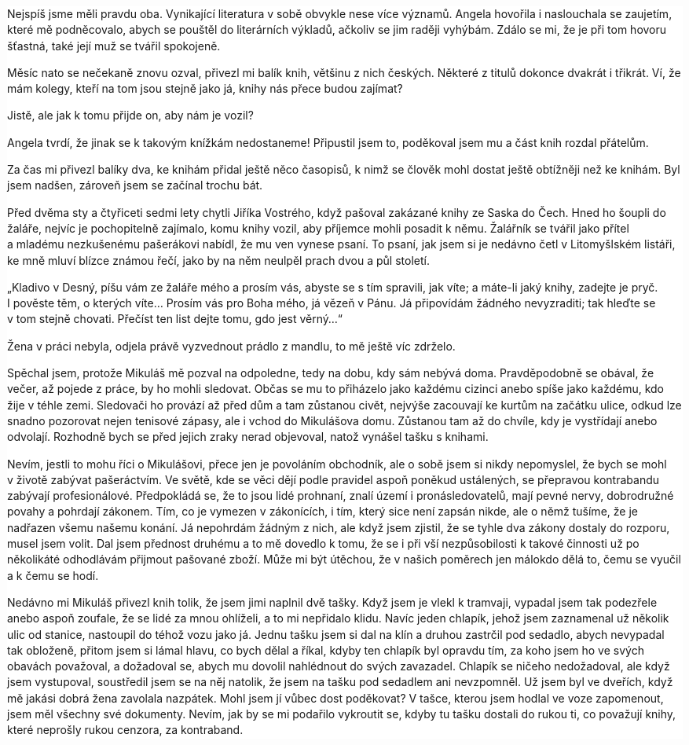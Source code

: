 Nejspíš jsme měli pravdu oba. Vynikající literatura v sobě obvykle nese více významů. Angela hovořila i naslouchala se zaujetím, které mě podněcovalo, abych se pouštěl do literárních výkladů, ačkoliv se jim raději vyhýbám. Zdálo se mi, že je při tom hovoru šťastná, také její muž se tvářil spokojeně.

Měsíc nato se nečekaně znovu ozval, přivezl mi balík knih, většinu z nich českých. Některé z titulů dokonce dvakrát i třikrát. Ví, že mám kolegy, kteří na tom jsou stejně jako já, knihy nás přece budou zajímat?

Jistě, ale jak k tomu přijde on, aby nám je vozil?

Angela tvrdí, že jinak se k takovým knížkám nedostaneme! Připustil jsem to, poděkoval jsem mu a část knih rozdal přátelům.

Za čas mi přivezl balíky dva, ke knihám přidal ještě něco časopisů, k nimž se člověk mohl dostat ještě obtížněji než ke knihám. Byl jsem nadšen, zároveň jsem se začínal trochu bát.

Před dvěma sty a čtyřiceti sedmi lety chytli Jiříka Vostrého, když pašoval zakázané knihy ze Saska do Čech. Hned ho šoupli do žaláře, nejvíc je pochopitelně zajímalo, komu knihy vozil, aby příjemce mohli posadit k němu. Žalářník se tvářil jako přítel a mladému nezkušenému pašerákovi nabídl, že mu ven vynese psaní. To psaní, jak jsem si je nedávno četl v Litomyšlském listáři, ke mně mluví blízce známou řečí, jako by na něm neulpěl prach dvou a půl století.

„Kladivo v Desný, píšu vám ze žaláře mého a prosím vás, abyste se s tím spravili, jak víte; a máte-li jaký knihy, zadejte je pryč. I pověste těm, o kterých víte… Prosím vás pro Boha mého, já vězeň v Pánu. Já připovídám žádného nevyzraditi; tak hleďte se v tom stejně chovati. Přečíst ten list dejte tomu, gdo jest věrný…“

Žena v práci nebyla, odjela právě vyzvednout prádlo z mandlu, to mě ještě víc zdrželo.

Spěchal jsem, protože Mikuláš mě pozval na odpoledne, tedy na dobu, kdy sám nebývá doma. Pravděpodobně se obával, že večer, až pojede z práce, by ho mohli sledovat. Občas se mu to přiházelo jako každému cizinci anebo spíše jako každému, kdo žije v téhle zemi. Sledovači ho provází až před dům a tam zůstanou civět, nejvýše zacouvají ke kurtům na začátku ulice, odkud lze snadno pozorovat nejen tenisové zápasy, ale i vchod do Mikulášova domu. Zůstanou tam až do chvíle, kdy je vystřídají anebo odvolají. Rozhodně bych se před jejich zraky nerad objevoval, natož vynášel tašku s knihami.

Nevím, jestli to mohu říci o Mikulášovi, přece jen je povoláním obchodník, ale o sobě jsem si nikdy nepomyslel, že bych se mohl v životě zabývat pašeráctvím. Ve světě, kde se věci dějí podle pravidel aspoň poněkud ustálených, se přepravou kontrabandu zabývají profesionálové. Předpokládá se, že to jsou lidé prohnaní, znalí území i pronásledovatelů, mají pevné nervy, dobrodružné povahy a pohrdají zákonem. Tím, co je vymezen v zákonících, i tím, který sice není zapsán nikde, ale o němž tušíme, že je nadřazen všemu našemu konání. Já nepohrdám žádným z nich, ale když jsem zjistil, že se tyhle dva zákony dostaly do rozporu, musel jsem volit. Dal jsem přednost druhému a to mě dovedlo k tomu, že se i při vší nezpůsobilosti k takové činnosti už po několikáté odhodlávám přijmout pašované zboží. Může mi být útěchou, že v našich poměrech jen málokdo dělá to, čemu se vyučil a k čemu se hodí.

Nedávno mi Mikuláš přivezl knih tolik, že jsem jimi naplnil dvě tašky. Když jsem je vlekl k tramvaji, vypadal jsem tak podezřele anebo aspoň zoufale, že se lidé za mnou ohlíželi, a to mi nepřidalo klidu. Navíc jeden chlapík, jehož jsem zaznamenal už několik ulic od stanice, nastoupil do téhož vozu jako já. Jednu tašku jsem si dal na klín a druhou zastrčil pod sedadlo, abych nevypadal tak obloženě, přitom jsem si lámal hlavu, co bych dělal a říkal, kdyby ten chlapík byl opravdu tím, za koho jsem ho ve svých obavách považoval, a dožadoval se, abych mu dovolil nahlédnout do svých zavazadel. Chlapík se ničeho nedožadoval, ale když jsem vystupoval, soustředil jsem se na něj natolik, že jsem na tašku pod sedadlem ani nevzpomněl. Už jsem byl ve dveřích, když mě jakási dobrá žena zavolala nazpátek. Mohl jsem jí vůbec dost poděkovat? V tašce, kterou jsem hodlal ve voze zapomenout, jsem měl všechny své dokumenty. Nevím, jak by se mi podařilo vykroutit se, kdyby tu tašku dostali do rukou ti, co považují knihy, které neprošly rukou cenzora, za kontraband.
